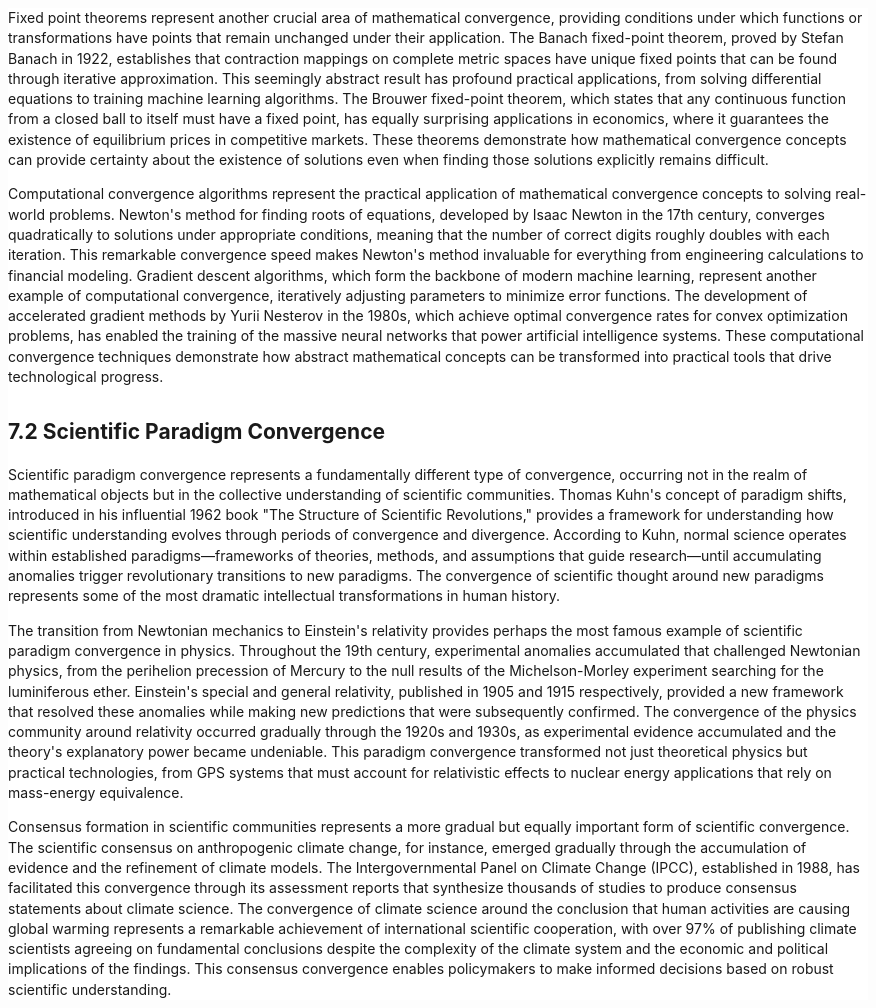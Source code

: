 Fixed point theorems represent another crucial area of mathematical convergence, providing conditions under which functions or transformations have points that remain unchanged under their application. The Banach fixed-point theorem, proved by Stefan Banach in 1922, establishes that contraction mappings on complete metric spaces have unique fixed points that can be found through iterative approximation. This seemingly abstract result has profound practical applications, from solving differential equations to training machine learning algorithms. The Brouwer fixed-point theorem, which states that any continuous function from a closed ball to itself must have a fixed point, has equally surprising applications in economics, where it guarantees the existence of equilibrium prices in competitive markets. These theorems demonstrate how mathematical convergence concepts can provide certainty about the existence of solutions even when finding those solutions explicitly remains difficult.

Computational convergence algorithms represent the practical application of mathematical convergence concepts to solving real-world problems. Newton's method for finding roots of equations, developed by Isaac Newton in the 17th century, converges quadratically to solutions under appropriate conditions, meaning that the number of correct digits roughly doubles with each iteration. This remarkable convergence speed makes Newton's method invaluable for everything from engineering calculations to financial modeling. Gradient descent algorithms, which form the backbone of modern machine learning, represent another example of computational convergence, iteratively adjusting parameters to minimize error functions. The development of accelerated gradient methods by Yurii Nesterov in the 1980s, which achieve optimal convergence rates for convex optimization problems, has enabled the training of the massive neural networks that power artificial intelligence systems. These computational convergence techniques demonstrate how abstract mathematical concepts can be transformed into practical tools that drive technological progress.

## 7.2 Scientific Paradigm Convergence

Scientific paradigm convergence represents a fundamentally different type of convergence, occurring not in the realm of mathematical objects but in the collective understanding of scientific communities. Thomas Kuhn's concept of paradigm shifts, introduced in his influential 1962 book "The Structure of Scientific Revolutions," provides a framework for understanding how scientific understanding evolves through periods of convergence and divergence. According to Kuhn, normal science operates within established paradigms—frameworks of theories, methods, and assumptions that guide research—until accumulating anomalies trigger revolutionary transitions to new paradigms. The convergence of scientific thought around new paradigms represents some of the most dramatic intellectual transformations in human history.

The transition from Newtonian mechanics to Einstein's relativity provides perhaps the most famous example of scientific paradigm convergence in physics. Throughout the 19th century, experimental anomalies accumulated that challenged Newtonian physics, from the perihelion precession of Mercury to the null results of the Michelson-Morley experiment searching for the luminiferous ether. Einstein's special and general relativity, published in 1905 and 1915 respectively, provided a new framework that resolved these anomalies while making new predictions that were subsequently confirmed. The convergence of the physics community around relativity occurred gradually through the 1920s and 1930s, as experimental evidence accumulated and the theory's explanatory power became undeniable. This paradigm convergence transformed not just theoretical physics but practical technologies, from GPS systems that must account for relativistic effects to nuclear energy applications that rely on mass-energy equivalence.

Consensus formation in scientific communities represents a more gradual but equally important form of scientific convergence. The scientific consensus on anthropogenic climate change, for instance, emerged gradually through the accumulation of evidence and the refinement of climate models. The Intergovernmental Panel on Climate Change (IPCC), established in 1988, has facilitated this convergence through its assessment reports that synthesize thousands of studies to produce consensus statements about climate science. The convergence of climate science around the conclusion that human activities are causing global warming represents a remarkable achievement of international scientific cooperation, with over 97% of publishing climate scientists agreeing on fundamental conclusions despite the complexity of the climate system and the economic and political implications of the findings. This consensus convergence enables policymakers to make informed decisions based on robust scientific understanding.
